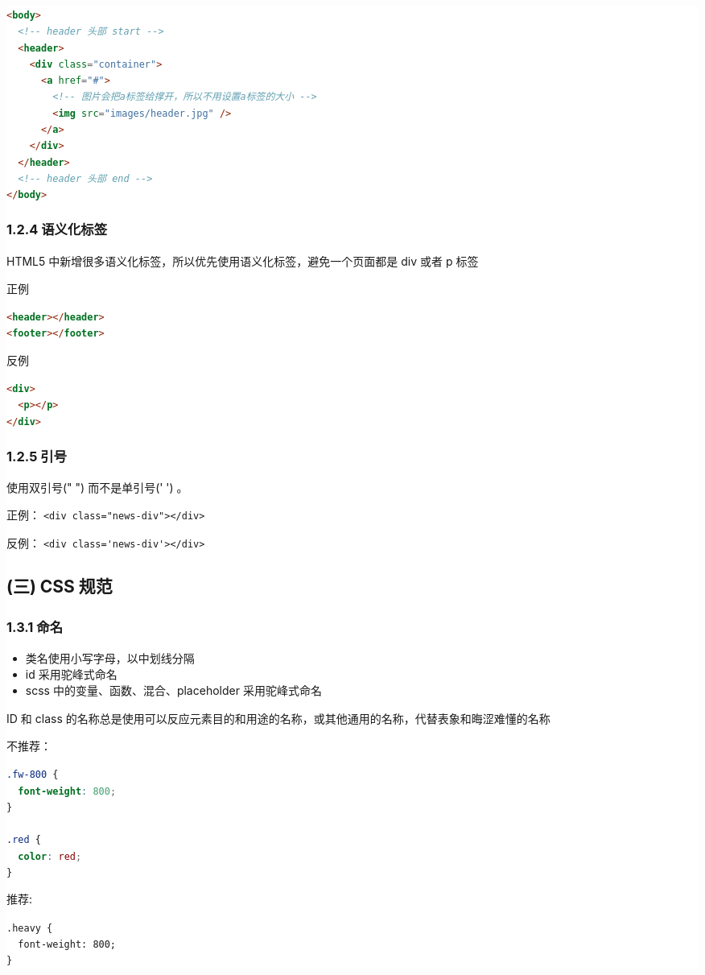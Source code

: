 ```html
<body>
  <!-- header 头部 start -->
  <header>
    <div class="container">
      <a href="#">
        <!-- 图片会把a标签给撑开，所以不用设置a标签的大小 -->
        <img src="images/header.jpg" />
      </a>
    </div>
  </header>
  <!-- header 头部 end -->
</body>
```

### 1.2.4 语义化标签

HTML5 中新增很多语义化标签，所以优先使用语义化标签，避免一个页面都是 div 或者 p 标签

正例

```html
<header></header>
<footer></footer>
```

反例

```html
<div>
  <p></p>
</div>
```

### 1.2.5 引号

使用双引号(" ") 而不是单引号(' ') 。

正例： `<div class="news-div"></div>`

反例： `<div class='news-div'></div>`

## (三) CSS 规范

### 1.3.1 命名

- 类名使用小写字母，以中划线分隔
- id 采用驼峰式命名
- scss 中的变量、函数、混合、placeholder 采用驼峰式命名

ID 和 class 的名称总是使用可以反应元素目的和用途的名称，或其他通用的名称，代替表象和晦涩难懂的名称


不推荐：
```css
.fw-800 {
  font-weight: 800;
}

.red {
  color: red;
}
```
推荐:
```
.heavy {
  font-weight: 800;
}

```